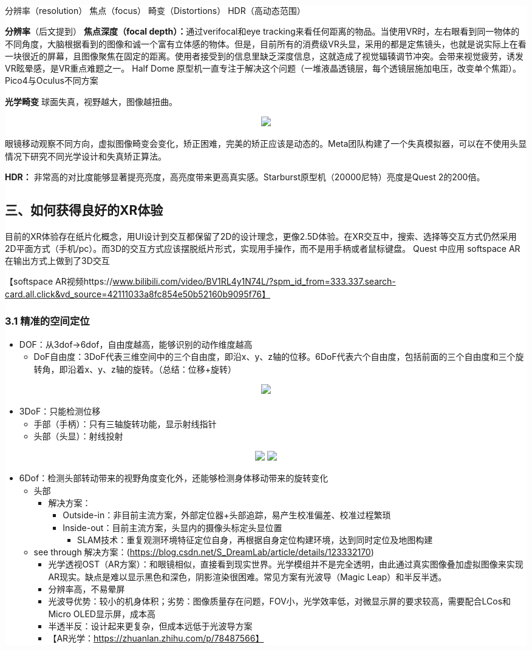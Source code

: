 分辨率（resolution） 焦点（focus） 畸变（Distortions） HDR（高动态范围）

<b>分辨率</b>（后文提到）
<b>焦点深度（focal depth）：</b>通过verifocal和eye tracking来看任何距离的物品。当使用VR时，左右眼看到同一物体的不同角度，大脑根据看到的图像和诚一个富有立体感的物体。但是，目前所有的消费级VR头显，采用的都是定焦镜头，也就是说实际上在看一块很近的屏幕，且图像聚焦在固定的距离。使用者接受到的信息里缺乏深度信息，这就造成了视觉辐辏调节冲突。会带来视觉疲劳，诱发VR眩晕感，是VR重点难题之一。
Half Dome 原型机一直专注于解决这个问题（一堆液晶透镜层，每个透镜层施加电压，改变单个焦距）。Pico4与Oculus不同方案

<b>光学畸变</b>
球面失真，视野越大，图像越扭曲。

<div align=center>
<img src="https://user-images.githubusercontent.com/118708553/210030743-c2061508-c8cd-46bd-9d08-6315d4de28f2.PNG"/>
</div>
  
眼镜移动观察不同方向，虚拟图像畸变会变化，矫正困难，完美的矫正应该是动态的。Meta团队构建了一个失真模拟器，可以在不使用头显情况下研究不同光学设计和失真矫正算法。

<b>HDR：</b>
非常高的对比度能够显著提亮亮度，高亮度带来更高真实感。Starburst原型机（20000尼特）亮度是Quest 2的200倍。

三、如何获得良好的XR体验
---
目前的XR体验存在纸片化概念，用UI设计到交互都保留了2D的设计理念，更像2.5D体验。在XR交互中，搜索、选择等交互方式仍然采用2D平面方式（手机/pc）。而3D的交互方式应该摆脱纸片形式，实现用手操作，而不是用手柄或者鼠标键盘。
Quest 中应用 softspace AR在输出方式上做到了3D交互

【softspace AR视频https://www.bilibili.com/video/BV1RL4y1N74L/?spm_id_from=333.337.search-card.all.click&vd_source=42111033a8fc854e50b52160b9095f76】

### 3.1 精准的空间定位
- DOF：从3dof→6dof，自由度越高，能够识别的动作维度越高
  - DoF自由度：3DoF代表三维空间中的三个自由度，即沿x、y、z轴的位移。6DoF代表六个自由度，包括前面的三个自由度和三个旋转角，即沿着x、y、z轴的旋转。（总结：位移+旋转）

<div align=center>
<img src="https://user-images.githubusercontent.com/118708553/210030790-82645a2c-b548-4dba-8ada-456f1a227ac8.png"/>
</div>

- 3DoF：只能检测位移
  - 手部（手柄）：只有三轴旋转功能，显示射线指针
  - 头部（头显）：射线投射
  
<div align=center>
<img src="https://user-images.githubusercontent.com/118708553/210030828-41ca1027-2a2d-43c6-9960-e6f7a396842a.png"/>
<img src="https://user-images.githubusercontent.com/118708553/210030844-5241504f-9a92-49d4-bcd6-f63e11082605.png"/>
</div>

- 6Dof：检测头部转动带来的视野角度变化外，还能够检测身体移动带来的旋转变化
  - 头部
    - 解决方案：
      - Outside-in：非目前主流方案，外部定位器+头部追踪，易产生校准偏差、校准过程繁琐
      - Inside-out：目前主流方案，头显内的摄像头标定头显位置
        - SLAM技术：重复观测环境特征定位自身，再根据自身定位构建环境，达到同时定位及地图构建
  - see through 解决方案：(https://blog.csdn.net/S_DreamLab/article/details/123332170)
    - 光学透视OST（AR方案）：和眼镜相似，直接看到现实世界。光学模组并不是完全透明，由此通过真实图像叠加虚拟图像来实现AR现实。缺点是难以显示黑色和深色，阴影渲染很困难。常见方案有光波导（Magic Leap）和半反半透。
    - 分辨率高，不易晕屏
    - 光波导优势：较小的机身体积；劣势：图像质量存在问题，FOV小，光学效率低，对微显示屏的要求较高，需要配合LCos和Micro OLED显示屏，成本高
    - 半透半反：设计起来更复杂，但成本远低于光波导方案
    - 【AR光学：https://zhuanlan.zhihu.com/p/78487566】
    